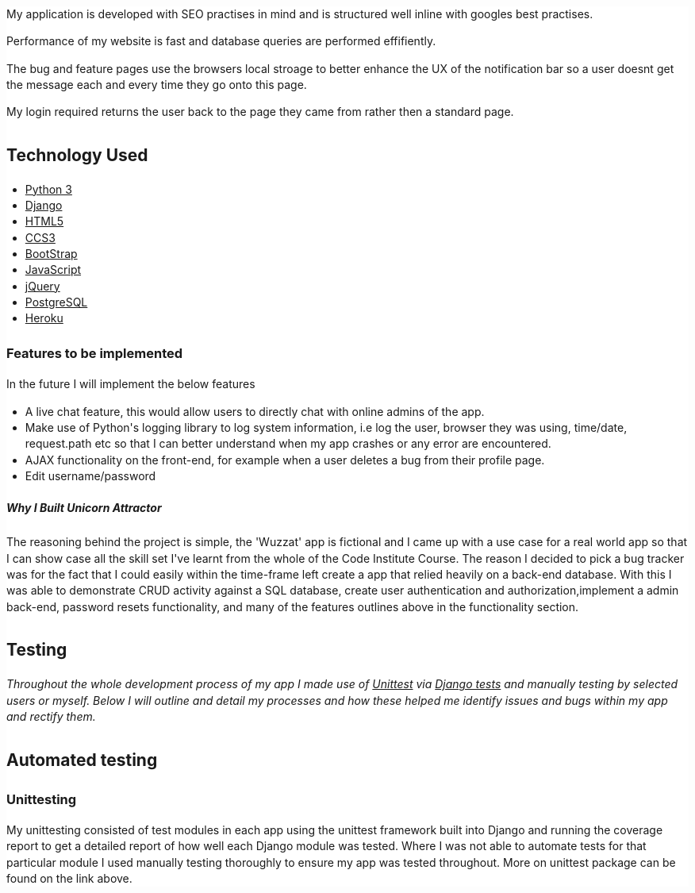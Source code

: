 My application is developed with SEO practises in mind and is structured well inline with googles best practises. 

Performance of my website is fast and database queries are performed effifiently. 

The bug and feature pages use the browsers local stroage to better enhance the UX of the notification bar so a user doesnt get the message each and every time they go onto this page. 

My login required returns the user back to the page they came from rather then a standard page. 

## Technology Used
- [Python 3](https://www.python.org/download/releases/3.0/)
- [Django](https://www.djangoproject.com/)
- [HTML5](https://en.wikipedia.org/wiki/HTML5)
- [CCS3](https://www.w3.org/Style/CSS/)
- [BootStrap](https://getbootstrap.com/)
- [JavaScript](https://www.javascript.com/)
- [jQuery](https://jquery.com/)
- [PostgreSQL](https://www.postgresql.org/)
- [Heroku](https://www.heroku.com/)

### Features to be implemented 
In the future I will implement the below features

- A live chat feature, this would allow users to directly chat with online admins of the app.
- Make use of Python's logging library to log system information, i.e log the user, browser they was using, time/date, request.path etc so that 
  I can better understand when my app crashes or any error are encountered. 
- AJAX functionality on the front-end, for example when a user deletes a bug from their profile page.
- Edit username/password

##### Why I Built Unicorn Attractor
The reasoning behind the project is simple, the 'Wuzzat' app is fictional and I came up with a use case for a real world app so that I can show case all the skill set
I've learnt from the whole of the Code Institute Course. The reason I decided to pick a bug tracker was for the fact that I could easily within the time-frame left
create a app that relied heavily on a back-end database. With this I was able to demonstrate CRUD activity against a SQL database, create user authentication and authorization,implement a admin back-end, password resets functionality, and many of the features outlines above in the functionality section. 

## Testing

*Throughout the whole development process of my app I made use of [Unittest](https://docs.python.org/3/library/unittest.html) via [Django tests](https://docs.djangoproject.com/en/2.2/topics/testing/)*
*and manually testing by selected users or myself. Below I will outline and detail my processes and how these helped me identify issues and bugs within my app and rectify them.*


## Automated testing
### Unittesting
My unittesting consisted of test modules in each app using the unittest framework built into Django and running the coverage report to get a detailed report of how well each Django module was tested.
Where I was not able to automate tests for that particular module I used manually testing thoroughly to ensure my app was tested throughout. More on unittest package can be found on the link above.
